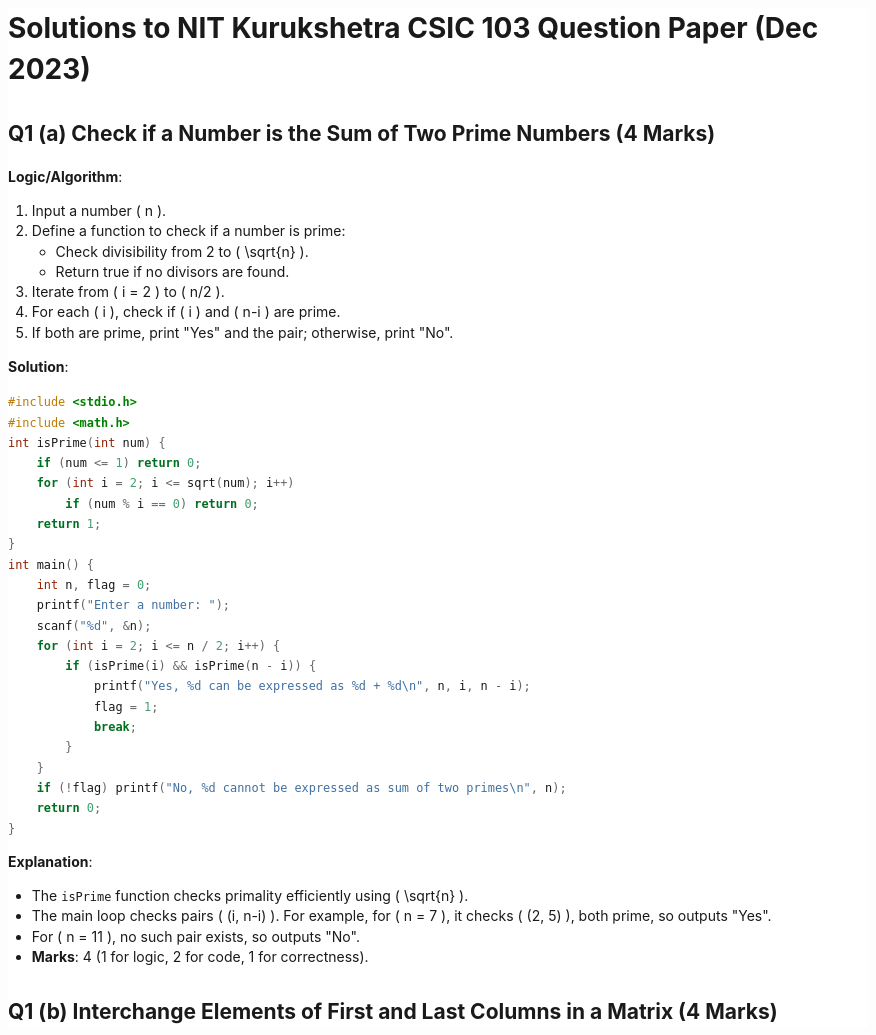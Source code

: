 # Solutions to NIT Kurukshetra CSIC 103 Question Paper (Dec 2023)

## Q1 (a) Check if a Number is the Sum of Two Prime Numbers (4 Marks)

**Logic/Algorithm**:
1. Input a number \( n \).
2. Define a function to check if a number is prime:
   - Check divisibility from 2 to \( \sqrt{n} \).
   - Return true if no divisors are found.
3. Iterate from \( i = 2 \) to \( n/2 \).
4. For each \( i \), check if \( i \) and \( n-i \) are prime.
5. If both are prime, print "Yes" and the pair; otherwise, print "No".

**Solution**:
```c
#include <stdio.h>
#include <math.h>
int isPrime(int num) {
    if (num <= 1) return 0;
    for (int i = 2; i <= sqrt(num); i++)
        if (num % i == 0) return 0;
    return 1;
}
int main() {
    int n, flag = 0;
    printf("Enter a number: ");
    scanf("%d", &n);
    for (int i = 2; i <= n / 2; i++) {
        if (isPrime(i) && isPrime(n - i)) {
            printf("Yes, %d can be expressed as %d + %d\n", n, i, n - i);
            flag = 1;
            break;
        }
    }
    if (!flag) printf("No, %d cannot be expressed as sum of two primes\n", n);
    return 0;
}
```
**Explanation**:
- The `isPrime` function checks primality efficiently using \( \sqrt{n} \).
- The main loop checks pairs \( (i, n-i) \). For example, for \( n = 7 \), it checks \( (2, 5) \), both prime, so outputs "Yes".
- For \( n = 11 \), no such pair exists, so outputs "No".
- **Marks**: 4 (1 for logic, 2 for code, 1 for correctness).

## Q1 (b) Interchange Elements of First and Last Columns in a Matrix (4 Marks)
